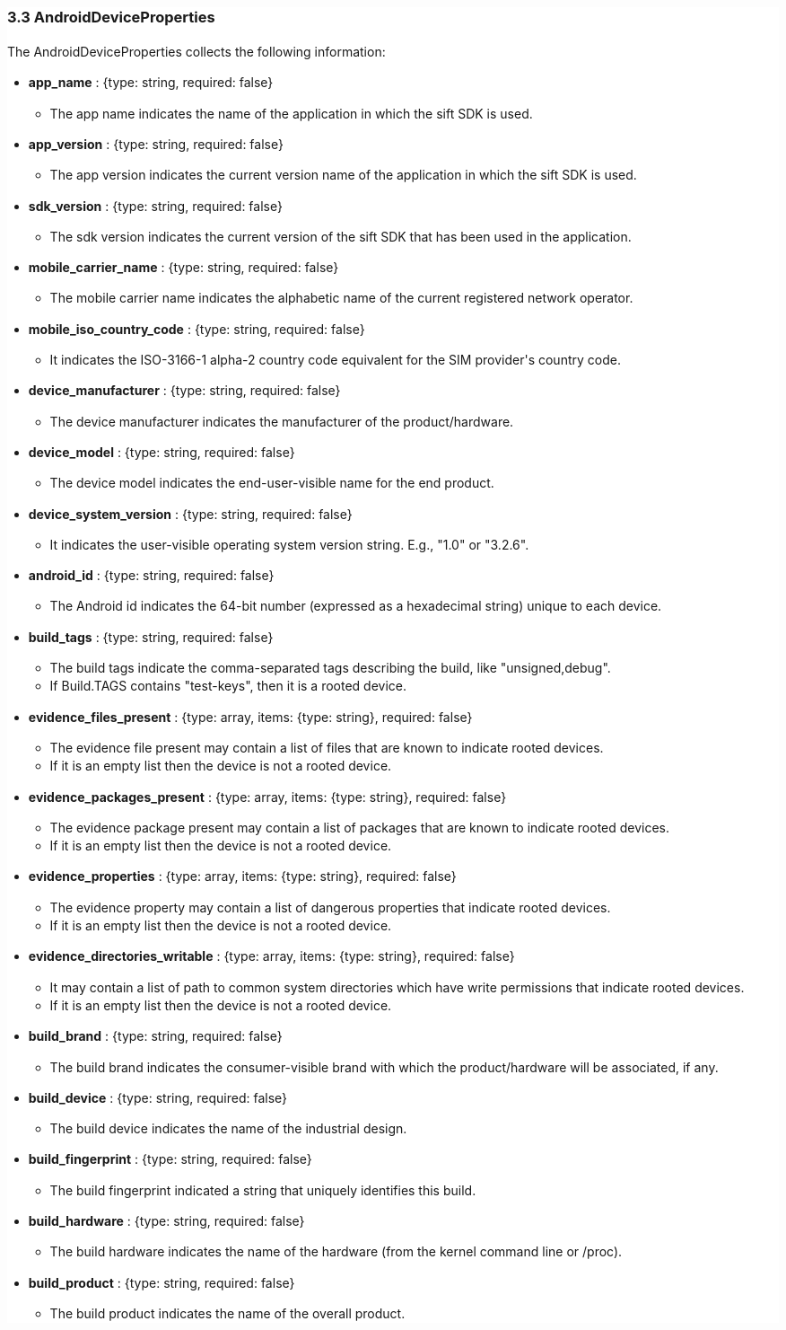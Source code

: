 ### 3.3 AndroidDeviceProperties

The AndroidDeviceProperties collects the following information:

- **app\_name** : {type: string, required: false}
  - The app name indicates the name of the application in which the sift SDK is used.
- **app\_version** : {type: string, required: false}
  - The app version indicates the current version name of the application in which the sift SDK is used.
- **sdk\_version** : {type: string, required: false}
  - The sdk version indicates the current version of the sift SDK that has been used in the application.
- **mobile\_carrier\_name** : {type: string, required: false}
  - The mobile carrier name indicates the alphabetic name of the current registered network operator.
- **mobile\_iso\_country\_code** : {type: string, required: false}
  - It indicates the ISO-3166-1 alpha-2 country code equivalent for the SIM provider&#39;s country code.
- **device\_manufacturer** : {type: string, required: false}
  - The device manufacturer indicates the manufacturer of the product/hardware.
- **device\_model** : {type: string, required: false}
  - The device model indicates the end-user-visible name for the end product.
- **device\_system\_version** : {type: string, required: false}
  - It indicates the user-visible operating system version string. E.g., &quot;1.0&quot; or &quot;3.2.6&quot;.
- **android\_id** : {type: string, required: false}
  - The Android id indicates the 64-bit number (expressed as a hexadecimal string) unique to each device.

- **build\_tags** : {type: string, required: false}
  - The build tags indicate the comma-separated tags describing the build, like &quot;unsigned,debug&quot;.
  - If Build.TAGS contains &quot;test-keys&quot;, then it is a rooted device.
- **evidence\_files\_present** : {type: array, items: {type: string}, required: false}
  - The evidence file present may contain a list of files that are known to indicate rooted devices.
  - If it is an empty list then the device is not a rooted device.
- **evidence\_packages\_present** : {type: array, items: {type: string}, required: false}
  - The evidence package present may contain a list of packages that are known to indicate rooted devices.
  - If it is an empty list then the device is not a rooted device.
- **evidence\_properties** : {type: array, items: {type: string}, required: false}
  - The evidence property may contain a list of dangerous properties that indicate rooted devices.
  - If it is an empty list then the device is not a rooted device.
- **evidence\_directories\_writable** : {type: array, items: {type: string}, required: false}
  - It may contain a list of path to common system directories which have write permissions that indicate rooted devices.
  - If it is an empty list then the device is not a rooted device.
- **build\_brand** : {type: string, required: false}
  - The build brand indicates the consumer-visible brand with which the product/hardware will be associated, if any.
- **build\_device** : {type: string, required: false}
  - The build device indicates the name of the industrial design.
- **build\_fingerprint** : {type: string, required: false}
  - The build fingerprint indicated a string that uniquely identifies this build.
- **build\_hardware** : {type: string, required: false}
  - The build hardware indicates the name of the hardware (from the kernel command line or /proc).
- **build\_product** : {type: string, required: false}
  - The build product indicates the name of the overall product.
